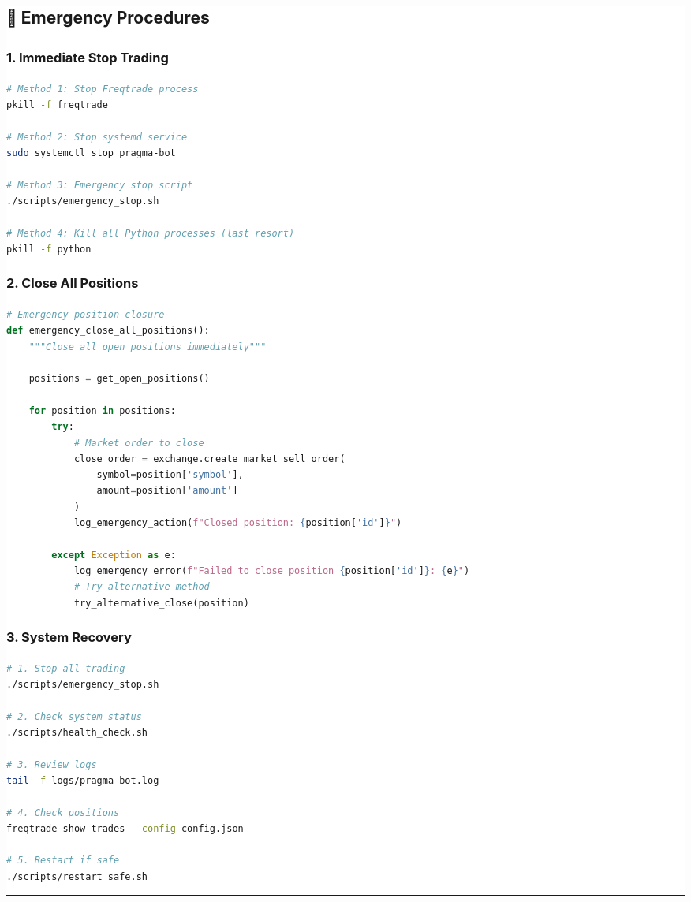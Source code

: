 
## 🚨 Emergency Procedures

### 1. **Immediate Stop Trading**

```bash
# Method 1: Stop Freqtrade process
pkill -f freqtrade

# Method 2: Stop systemd service
sudo systemctl stop pragma-bot

# Method 3: Emergency stop script
./scripts/emergency_stop.sh

# Method 4: Kill all Python processes (last resort)
pkill -f python
```

### 2. **Close All Positions**

```python
# Emergency position closure
def emergency_close_all_positions():
    """Close all open positions immediately"""
    
    positions = get_open_positions()
    
    for position in positions:
        try:
            # Market order to close
            close_order = exchange.create_market_sell_order(
                symbol=position['symbol'],
                amount=position['amount']
            )
            log_emergency_action(f"Closed position: {position['id']}")
            
        except Exception as e:
            log_emergency_error(f"Failed to close position {position['id']}: {e}")
            # Try alternative method
            try_alternative_close(position)
```

### 3. **System Recovery**

```bash
# 1. Stop all trading
./scripts/emergency_stop.sh

# 2. Check system status
./scripts/health_check.sh

# 3. Review logs
tail -f logs/pragma-bot.log

# 4. Check positions
freqtrade show-trades --config config.json

# 5. Restart if safe
./scripts/restart_safe.sh
```

---